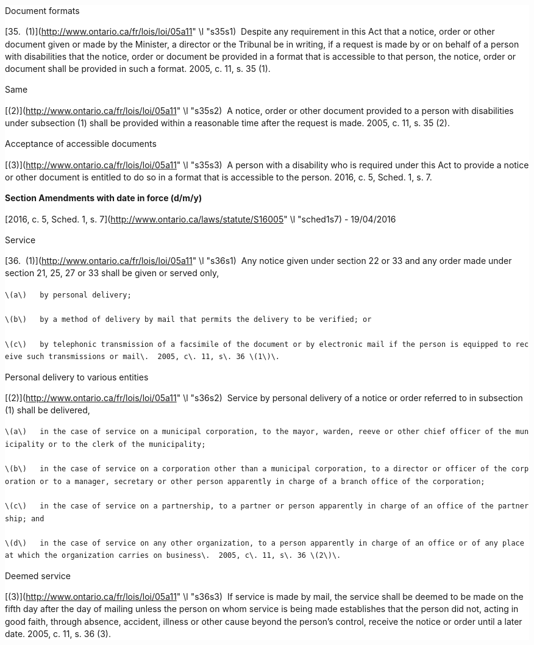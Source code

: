 Document formats

<a id="s35s1"></a>	<a id="BK47"></a>[35\.  \(1\)](http://www.ontario.ca/fr/lois/loi/05a11" \l "s35s1)  Despite any requirement in this Act that a notice, order or other document given or made by the Minister, a director or the Tribunal be in writing, if a request is made by or on behalf of a person with disabilities that the notice, order or document be provided in a format that is accessible to that person, the notice, order or document shall be provided in such a format\.  2005, c\. 11, s\. 35 \(1\)\.

Same

<a id="s35s2"></a>	[\(2\)](http://www.ontario.ca/fr/lois/loi/05a11" \l "s35s2)  A notice, order or other document provided to a person with disabilities under subsection \(1\) shall be provided within a reasonable time after the request is made\.  2005, c\. 11, s\. 35 \(2\)\.

Acceptance of accessible documents

<a id="s35s3"></a>	[\(3\)](http://www.ontario.ca/fr/lois/loi/05a11" \l "s35s3)  A person with a disability who is required under this Act to provide a notice or other document is entitled to do so in a format that is accessible to the person\. 2016, c\. 5, Sched\. 1, s\. 7\.

__Section Amendments with date in force \(d/m/y\)__

[2016, c\. 5, Sched\. 1, s\. 7](http://www.ontario.ca/laws/statute/S16005" \l "sched1s7) \- 19/04/2016

Service

<a id="s36s1"></a>	<a id="BK48"></a>[36\.  \(1\)](http://www.ontario.ca/fr/lois/loi/05a11" \l "s36s1)  Any notice given under section 22 or 33 and any order made under section 21, 25, 27 or 33 shall be given or served only,

	\(a\)	by personal delivery;

	\(b\)	by a method of delivery by mail that permits the delivery to be verified; or

	\(c\)	by telephonic transmission of a facsimile of the document or by electronic mail if the person is equipped to receive such transmissions or mail\.  2005, c\. 11, s\. 36 \(1\)\.

Personal delivery to various entities

<a id="s36s2"></a>	[\(2\)](http://www.ontario.ca/fr/lois/loi/05a11" \l "s36s2)  Service by personal delivery of a notice or order referred to in subsection \(1\) shall be delivered, 

	\(a\)	in the case of service on a municipal corporation, to the mayor, warden, reeve or other chief officer of the municipality or to the clerk of the municipality; 

	\(b\)	in the case of service on a corporation other than a municipal corporation, to a director or officer of the corporation or to a manager, secretary or other person apparently in charge of a branch office of the corporation; 

	\(c\)	in the case of service on a partnership, to a partner or person apparently in charge of an office of the partnership; and

	\(d\)	in the case of service on any other organization, to a person apparently in charge of an office or of any place at which the organization carries on business\.  2005, c\. 11, s\. 36 \(2\)\.

Deemed service

<a id="s36s3"></a>	[\(3\)](http://www.ontario.ca/fr/lois/loi/05a11" \l "s36s3)  If service is made by mail, the service shall be deemed to be made on the fifth day after the day of mailing unless the person on whom service is being made establishes that the person did not, acting in good faith, through absence, accident, illness or other cause beyond the person’s control, receive the notice or order until a later date\.  2005, c\. 11, s\. 36 \(3\)\.

